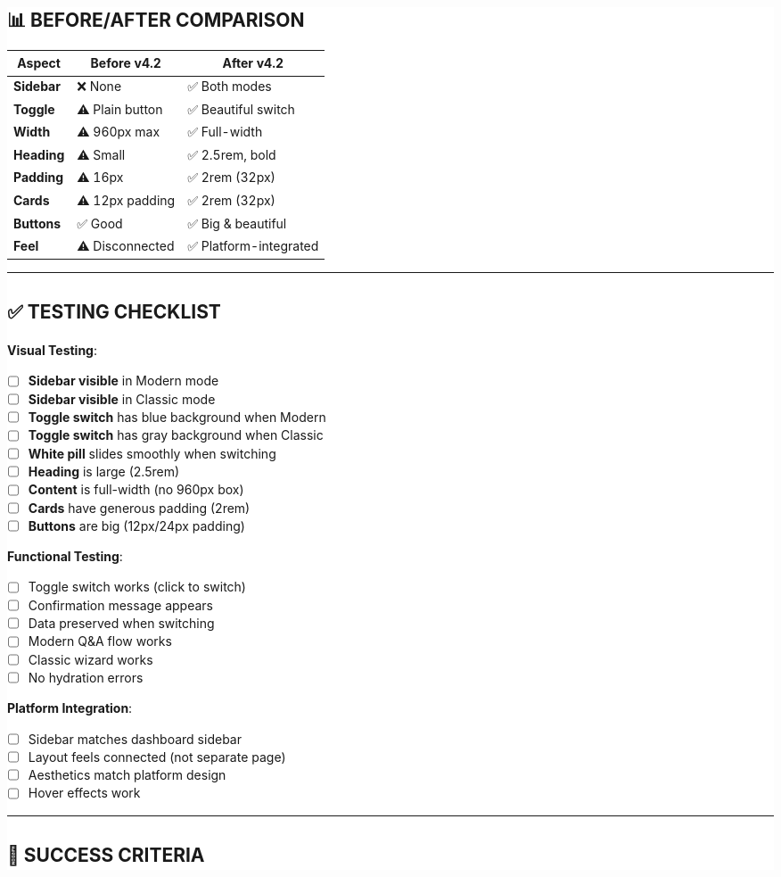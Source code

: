 
## 📊 BEFORE/AFTER COMPARISON

| Aspect | Before v4.2 | After v4.2 |
|--------|-------------|------------|
| **Sidebar** | ❌ None | ✅ Both modes |
| **Toggle** | ⚠️ Plain button | ✅ Beautiful switch |
| **Width** | ⚠️ 960px max | ✅ Full-width |
| **Heading** | ⚠️ Small | ✅ 2.5rem, bold |
| **Padding** | ⚠️ 16px | ✅ 2rem (32px) |
| **Cards** | ⚠️ 12px padding | ✅ 2rem (32px) |
| **Buttons** | ✅ Good | ✅ Big & beautiful |
| **Feel** | ⚠️ Disconnected | ✅ Platform-integrated |

---

## ✅ TESTING CHECKLIST

**Visual Testing**:
- [ ] **Sidebar visible** in Modern mode
- [ ] **Sidebar visible** in Classic mode
- [ ] **Toggle switch** has blue background when Modern
- [ ] **Toggle switch** has gray background when Classic
- [ ] **White pill** slides smoothly when switching
- [ ] **Heading** is large (2.5rem)
- [ ] **Content** is full-width (no 960px box)
- [ ] **Cards** have generous padding (2rem)
- [ ] **Buttons** are big (12px/24px padding)

**Functional Testing**:
- [ ] Toggle switch works (click to switch)
- [ ] Confirmation message appears
- [ ] Data preserved when switching
- [ ] Modern Q&A flow works
- [ ] Classic wizard works
- [ ] No hydration errors

**Platform Integration**:
- [ ] Sidebar matches dashboard sidebar
- [ ] Layout feels connected (not separate page)
- [ ] Aesthetics match platform design
- [ ] Hover effects work

---

## 🎯 SUCCESS CRITERIA
